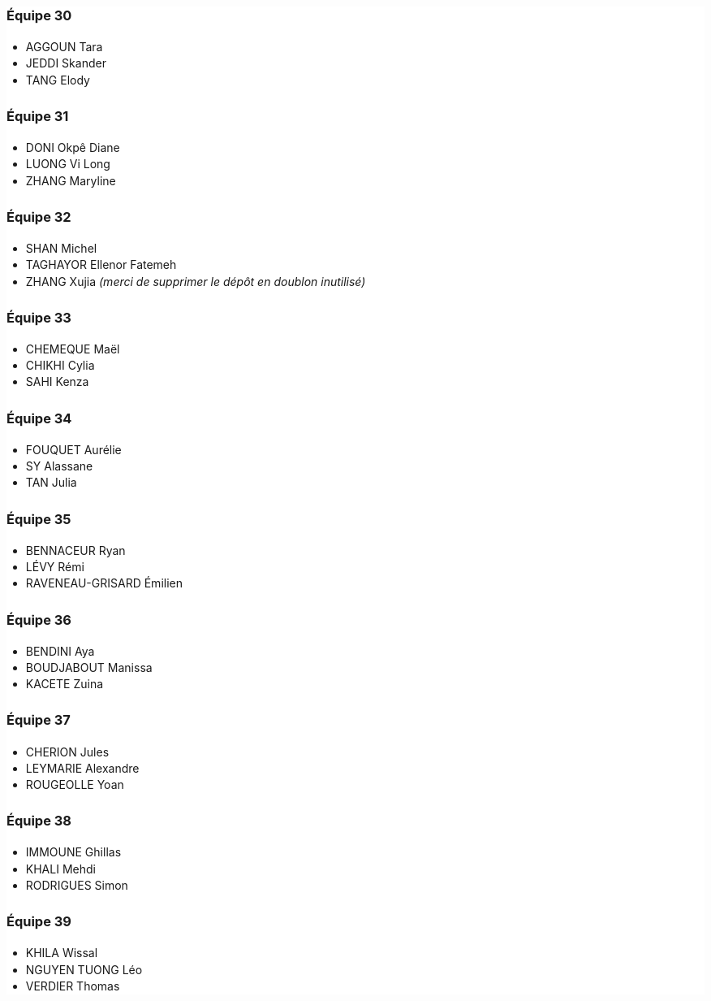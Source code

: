 ### Équipe 30
- AGGOUN Tara
- JEDDI Skander
- TANG Elody

### Équipe 31
- DONI Okpê Diane
- LUONG Vi Long
- ZHANG Maryline

### Équipe 32
- SHAN Michel
- TAGHAYOR Ellenor Fatemeh
- ZHANG Xujia
*(merci de supprimer le dépôt en doublon inutilisé)*

### Équipe 33
- CHEMEQUE Maël
- CHIKHI Cylia
- SAHI Kenza

### Équipe 34
- FOUQUET Aurélie 
- SY Alassane
- TAN Julia

### Équipe 35
- BENNACEUR Ryan
- LÉVY Rémi
- RAVENEAU-GRISARD Émilien

### Équipe 36
- BENDINI Aya
- BOUDJABOUT Manissa
- KACETE Zuina

### Équipe 37
- CHERION Jules
- LEYMARIE Alexandre
- ROUGEOLLE Yoan

### Équipe 38
- IMMOUNE Ghillas
- KHALI Mehdi
- RODRIGUES Simon

### Équipe 39
- KHILA Wissal
- NGUYEN TUONG Léo
- VERDIER Thomas
